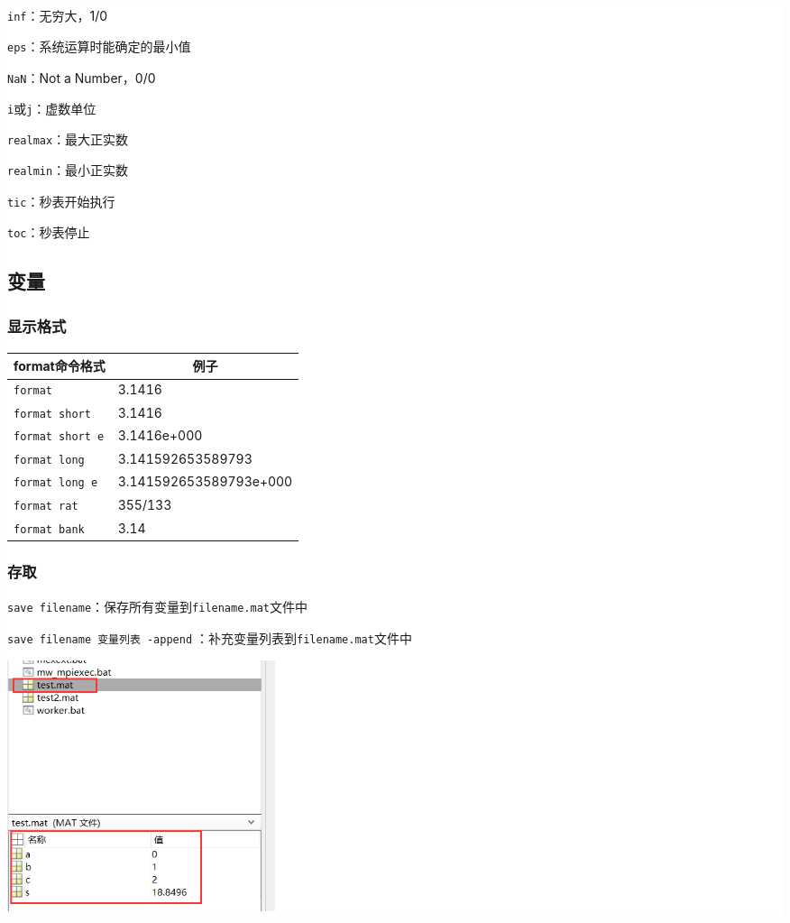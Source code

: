 `inf`：无穷大，1/0

`eps`：系统运算时能确定的最小值

`NaN`：Not a Number，0/0

`i`或`j`：虚数单位

`realmax`：最大正实数

`realmin`：最小正实数

`tic`：秒表开始执行

`toc`：秒表停止

## 变量

### 显示格式

| format命令格式   | 例子                   |
| ---------------- | ---------------------- |
| `format`         | 3.1416                 |
| `format short`   | 3.1416                 |
| `format short e` | 3.1416e+000            |
| `format long`    | 3.141592653589793      |
| `format long e`  | 3.141592653589793e+000 |
| `format rat`     | 355/133                |
| `format bank`    | 3.14                   |

### 存取

`save filename`：保存所有变量到`filename.mat`文件中

`save filename 变量列表 -append` ：补充变量列表到`filename.mat`文件中

<img src="matlab程序设计基础和矩阵/image-20200920145448841.png" style="zoom:67%;" />
